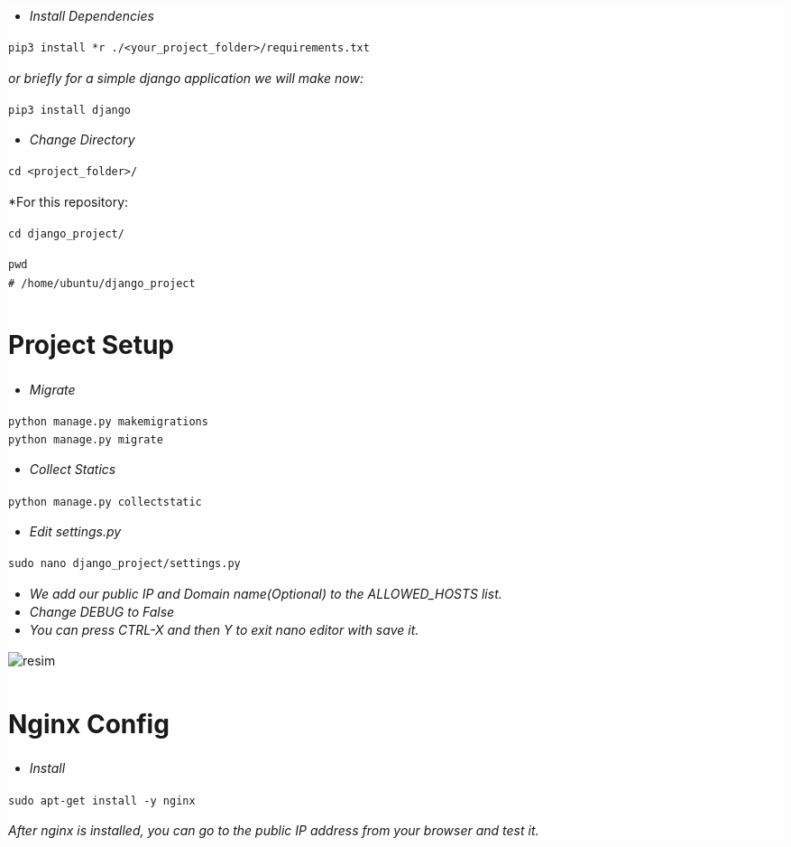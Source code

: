 
- *Install Dependencies*
```
pip3 install *r ./<your_project_folder>/requirements.txt
```
*or briefly for a simple django application we will make now:*
```
pip3 install django
```

- *Change Directory*

```
cd <project_folder>/
```
*For this repository:
```
cd django_project/
```

```
pwd
# /home/ubuntu/django_project
```

# Project Setup

- *Migrate*
```
python manage.py makemigrations
python manage.py migrate
```
- *Collect Statics*
```
python manage.py collectstatic
```

- *Edit settings.py*

```
sudo nano django_project/settings.py
```

- *We add our public IP and Domain name(Optional) to the ALLOWED_HOSTS list.*
- *Change DEBUG to False*
- *You can press CTRL-X and then Y to exit nano editor with save it.*

![resim](https://github.com/erkamesen/Django-AWS-Deploy/assets/120065120/808ec91a-f8d3-4440-9b4b-e25d68166280)

# Nginx Config

- *Install*

```
sudo apt-get install -y nginx
```
*After nginx is installed, you can go to the public IP address from your browser and test it.*
